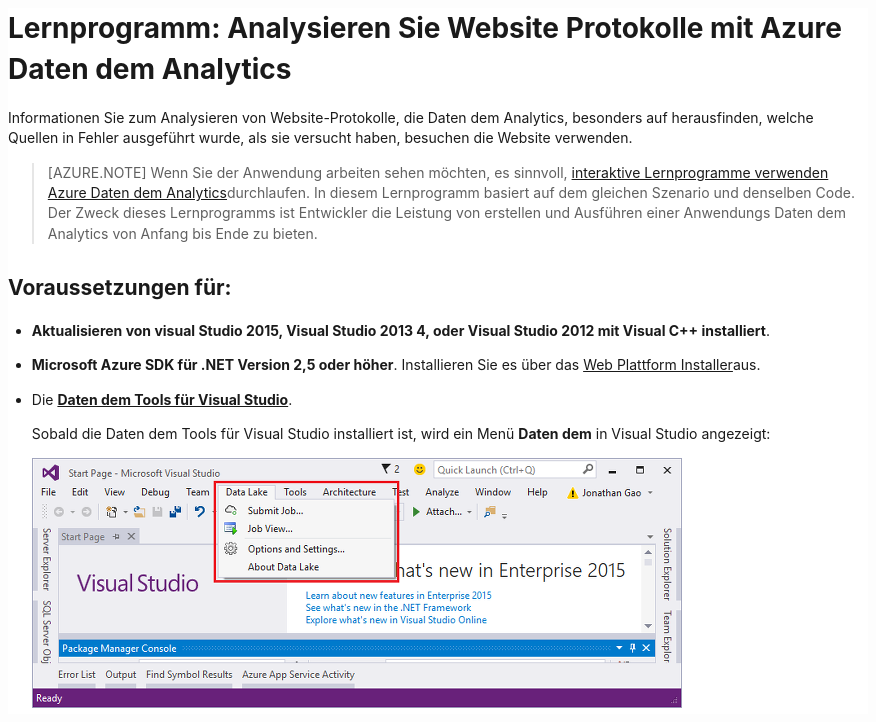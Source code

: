 <properties
   pageTitle="Analysieren von Website-Protokolle mit Azure Daten dem Analytics | Azure"
   description="Informationen Sie zum Analysieren von Website-Protokolle, die Daten dem Analytics verwenden. "
   services="data-lake-analytics"
   documentationCenter=""
   authors="edmacauley"
   manager="jhubbard"
   editor="cgronlun"/>

<tags
   ms.service="data-lake-analytics"
   ms.devlang="na"
   ms.topic="article"
   ms.tgt_pltfrm="na"
   ms.workload="big-data"
   ms.date="05/16/2016"
   ms.author="edmaca"/>

# <a name="tutorial-analyze-website-logs-using-azure-data-lake-analytics"></a>Lernprogramm: Analysieren Sie Website Protokolle mit Azure Daten dem Analytics

Informationen Sie zum Analysieren von Website-Protokolle, die Daten dem Analytics, besonders auf herausfinden, welche Quellen in Fehler ausgeführt wurde, als sie versucht haben, besuchen die Website verwenden.

>[AZURE.NOTE] Wenn Sie der Anwendung arbeiten sehen möchten, es sinnvoll, [interaktive Lernprogramme verwenden Azure Daten dem Analytics](data-lake-analytics-use-interactive-tutorials.md)durchlaufen. In diesem Lernprogramm basiert auf dem gleichen Szenario und denselben Code. Der Zweck dieses Lernprogramms ist Entwickler die Leistung von erstellen und Ausführen einer Anwendungs Daten dem Analytics von Anfang bis Ende zu bieten.

## <a name="prerequisites"></a>Voraussetzungen für:

- **Aktualisieren von visual Studio 2015, Visual Studio 2013 4, oder Visual Studio 2012 mit Visual C++ installiert**.
- **Microsoft Azure SDK für .NET Version 2,5 oder höher**.  Installieren Sie es über das [Web Plattform Installer](http://www.microsoft.com/web/downloads/platform.aspx)aus.
- Die **[Daten dem Tools für Visual Studio](http://aka.ms/adltoolsvs)**.

    Sobald die Daten dem Tools für Visual Studio installiert ist, wird ein Menü **Daten dem** in Visual Studio angezeigt:

    ![Visual Studio U-SQL-Menü](./media/data-lake-analytics-data-lake-tools-get-started/data-lake-analytics-data-lake-tools-menu.png)
